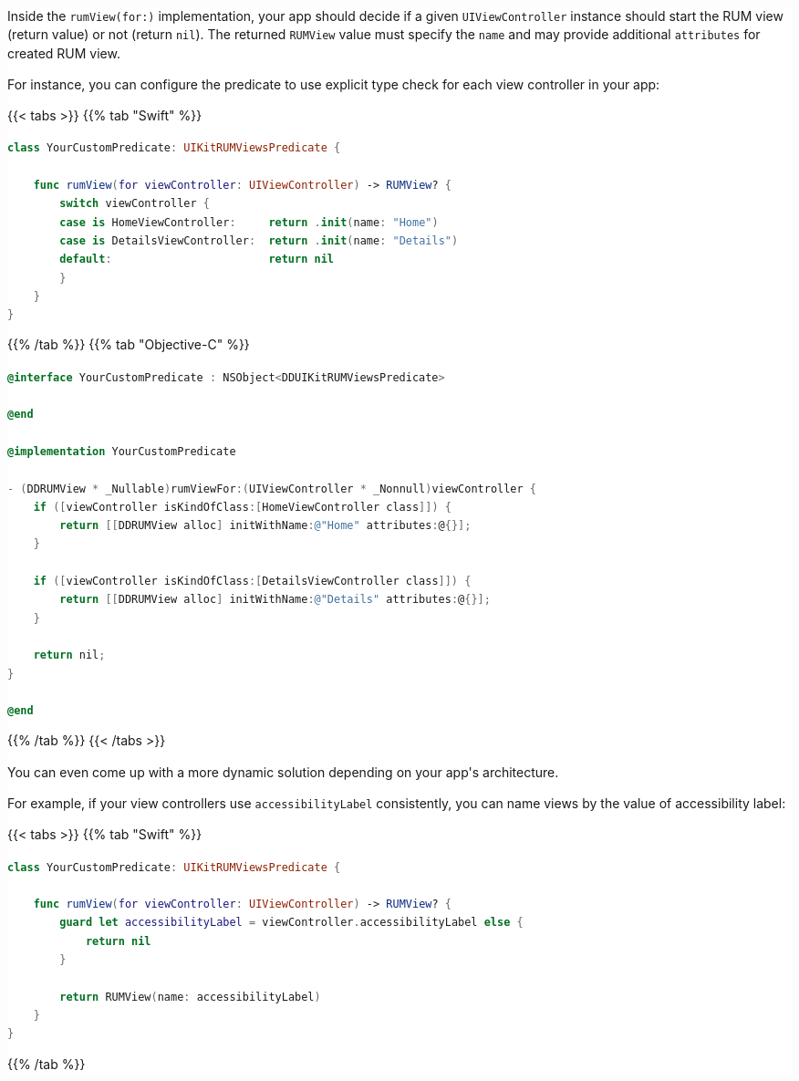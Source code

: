 Inside the `rumView(for:)` implementation, your app should decide if a given `UIViewController` instance should start the RUM view (return value) or not (return `nil`). The returned `RUMView` value must specify the `name` and may provide additional `attributes` for created RUM view.

For instance, you can configure the predicate to use explicit type check for each view controller in your app:

{{< tabs >}}
{{% tab "Swift" %}}
```swift
class YourCustomPredicate: UIKitRUMViewsPredicate {

    func rumView(for viewController: UIViewController) -> RUMView? {
        switch viewController {
        case is HomeViewController:     return .init(name: "Home")
        case is DetailsViewController:  return .init(name: "Details")
        default:                        return nil
        }
    }
}
```
{{% /tab %}}
{{% tab "Objective-C" %}}
```objective-c
@interface YourCustomPredicate : NSObject<DDUIKitRUMViewsPredicate>

@end

@implementation YourCustomPredicate

- (DDRUMView * _Nullable)rumViewFor:(UIViewController * _Nonnull)viewController {
    if ([viewController isKindOfClass:[HomeViewController class]]) {
        return [[DDRUMView alloc] initWithName:@"Home" attributes:@{}];
    }

    if ([viewController isKindOfClass:[DetailsViewController class]]) {
        return [[DDRUMView alloc] initWithName:@"Details" attributes:@{}];
    }

    return nil;
}

@end
```
{{% /tab %}}
{{< /tabs >}}

You can even come up with a more dynamic solution depending on your app's architecture. 

For example, if your view controllers use `accessibilityLabel` consistently, you can name views by the value of accessibility label:

{{< tabs >}}
{{% tab "Swift" %}}
```swift
class YourCustomPredicate: UIKitRUMViewsPredicate {

    func rumView(for viewController: UIViewController) -> RUMView? {
        guard let accessibilityLabel = viewController.accessibilityLabel else {
            return nil
        }

        return RUMView(name: accessibilityLabel)
    }
}
```
{{% /tab %}}

[1]: https://app.datadoghq.com/rum/application/create
[2]: https://docs.datadoghq.com/real_user_monitoring/ios
[3]: https://docs.datadoghq.com/real_user_monitoring/ios/data_collected
[4]: https://docs.datadoghq.com/real_user_monitoring/explorer/?tab=measures#setup-facets-and-measures
[5]: https://docs.datadoghq.com/real_user_monitoring/ios/data_collected/?tab=error#error-attributes
[6]: https://docs.datadoghq.com/real_user_monitoring/connect_rum_and_traces?tab=browserrum
[7]: https://docs.datadoghq.com/real_user_monitoring/ios/data_collected?tab=session#default-attributes
[8]: https://developer.apple.com/documentation/foundation/urlsessionconfiguration/1411499-connectionproxydictionary
[9]: https://github.com/DataDog/dd-sdk-ios/blob/master/Sources/Datadog/DDRUMMonitor.swift